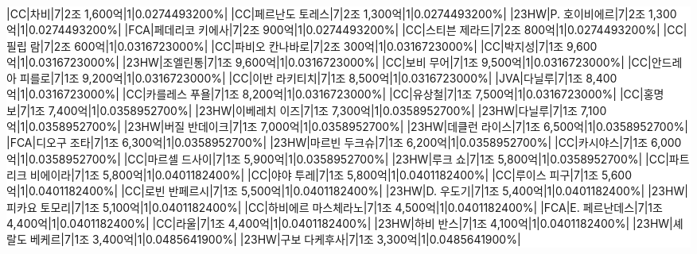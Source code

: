 |CC|차비|7|2조 1,600억|1|0.0274493200%|
|CC|페르난도 토레스|7|2조 1,300억|1|0.0274493200%|
|23HW|P. 호이비에르|7|2조 1,300억|1|0.0274493200%|
|FCA|페데리코 키에사|7|2조 900억|1|0.0274493200%|
|CC|스티븐 제라드|7|2조 800억|1|0.0274493200%|
|CC|필립 람|7|2조 600억|1|0.0316723000%|
|CC|파비오 칸나바로|7|2조 300억|1|0.0316723000%|
|CC|박지성|7|1조 9,600억|1|0.0316723000%|
|23HW|조엘린통|7|1조 9,600억|1|0.0316723000%|
|CC|보비 무어|7|1조 9,500억|1|0.0316723000%|
|CC|안드레아 피를로|7|1조 9,200억|1|0.0316723000%|
|CC|이반 라키티치|7|1조 8,500억|1|0.0316723000%|
|JVA|다닐루|7|1조 8,400억|1|0.0316723000%|
|CC|카를레스 푸욜|7|1조 8,200억|1|0.0316723000%|
|CC|유상철|7|1조 7,500억|1|0.0316723000%|
|CC|홍명보|7|1조 7,400억|1|0.0358952700%|
|23HW|이베레치 이즈|7|1조 7,300억|1|0.0358952700%|
|23HW|다닐루|7|1조 7,100억|1|0.0358952700%|
|23HW|버질 반데이크|7|1조 7,000억|1|0.0358952700%|
|23HW|데클런 라이스|7|1조 6,500억|1|0.0358952700%|
|FCA|디오구 조타|7|1조 6,300억|1|0.0358952700%|
|23HW|마르빈 두크슈|7|1조 6,200억|1|0.0358952700%|
|CC|카시야스|7|1조 6,000억|1|0.0358952700%|
|CC|마르셀 드사이|7|1조 5,900억|1|0.0358952700%|
|23HW|루크 쇼|7|1조 5,800억|1|0.0358952700%|
|CC|파트리크 비에이라|7|1조 5,800억|1|0.0401182400%|
|CC|야야 투레|7|1조 5,800억|1|0.0401182400%|
|CC|루이스 피구|7|1조 5,600억|1|0.0401182400%|
|CC|로빈 반페르시|7|1조 5,500억|1|0.0401182400%|
|23HW|D. 우도기|7|1조 5,400억|1|0.0401182400%|
|23HW|피카요 토모리|7|1조 5,100억|1|0.0401182400%|
|CC|하비에르 마스체라노|7|1조 4,500억|1|0.0401182400%|
|FCA|E. 페르난데스|7|1조 4,400억|1|0.0401182400%|
|CC|라울|7|1조 4,400억|1|0.0401182400%|
|23HW|하비 반스|7|1조 4,100억|1|0.0401182400%|
|23HW|셰랄도 베케르|7|1조 3,400억|1|0.0485641900%|
|23HW|구보 다케후사|7|1조 3,300억|1|0.0485641900%|